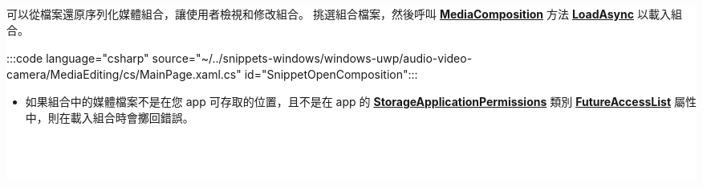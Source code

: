 可以從檔案還原序列化媒體組合，讓使用者檢視和修改組合。 挑選組合檔案，然後呼叫 [**MediaComposition**](/uwp/api/Windows.Media.Editing.MediaComposition) 方法 [**LoadAsync**](/uwp/api/windows.media.editing.mediacomposition.loadasync) 以載入組合。

:::code language="csharp" source="~/../snippets-windows/windows-uwp/audio-video-camera/MediaEditing/cs/MainPage.xaml.cs" id="SnippetOpenComposition":::

-   如果組合中的媒體檔案不是在您 app 可存取的位置，且不是在 app 的 [**StorageApplicationPermissions**](/uwp/api/Windows.Storage.AccessCache.StorageApplicationPermissions) 類別 [**FutureAccessList**](/uwp/api/windows.storage.accesscache.storageapplicationpermissions.futureaccesslist) 屬性中，則在載入組合時會擲回錯誤。

 

 

